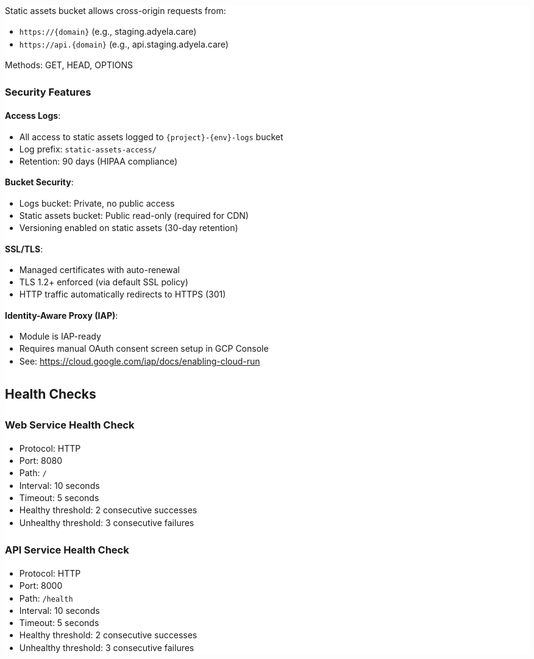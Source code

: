 Static assets bucket allows cross-origin requests from:

- `https://{domain}` (e.g., staging.adyela.care)
- `https://api.{domain}` (e.g., api.staging.adyela.care)

Methods: GET, HEAD, OPTIONS

### Security Features

**Access Logs**:

- All access to static assets logged to `{project}-{env}-logs` bucket
- Log prefix: `static-assets-access/`
- Retention: 90 days (HIPAA compliance)

**Bucket Security**:

- Logs bucket: Private, no public access
- Static assets bucket: Public read-only (required for CDN)
- Versioning enabled on static assets (30-day retention)

**SSL/TLS**:

- Managed certificates with auto-renewal
- TLS 1.2+ enforced (via default SSL policy)
- HTTP traffic automatically redirects to HTTPS (301)

**Identity-Aware Proxy (IAP)**:

- Module is IAP-ready
- Requires manual OAuth consent screen setup in GCP Console
- See: https://cloud.google.com/iap/docs/enabling-cloud-run

## Health Checks

### Web Service Health Check

- Protocol: HTTP
- Port: 8080
- Path: `/`
- Interval: 10 seconds
- Timeout: 5 seconds
- Healthy threshold: 2 consecutive successes
- Unhealthy threshold: 3 consecutive failures

### API Service Health Check

- Protocol: HTTP
- Port: 8000
- Path: `/health`
- Interval: 10 seconds
- Timeout: 5 seconds
- Healthy threshold: 2 consecutive successes
- Unhealthy threshold: 3 consecutive failures

